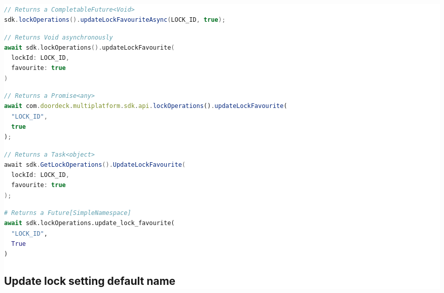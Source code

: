 </TabItem>
<TabItem value="java" label="Java">

```java showLineNumbers
// Returns a CompletableFuture<Void>
sdk.lockOperations().updateLockFavouriteAsync(LOCK_ID, true);
```

</TabItem>
<TabItem value="swift" label="Swift">

```swift showLineNumbers
// Returns Void asynchronously
await sdk.lockOperations().updateLockFavourite(
  lockId: LOCK_ID, 
  favourite: true
)
```

</TabItem>
<TabItem value="js" label="JavaScript">

```js showLineNumbers
// Returns a Promise<any>
await com.doordeck.multiplatform.sdk.api.lockOperations().updateLockFavourite(
  "LOCK_ID", 
  true
);
```

</TabItem>
<TabItem value="csharp" label="C#">

```csharp showLineNumbers
// Returns a Task<object>
await sdk.GetLockOperations().UpdateLockFavourite(
  lockId: LOCK_ID, 
  favourite: true
);
```

</TabItem>
<TabItem value="python" label="Python">

```python showLineNumbers
# Returns a Future[SimpleNamespace]
await sdk.lockOperations.update_lock_favourite(
  "LOCK_ID", 
  True
)
```

</TabItem>
</Tabs>

## Update lock setting default name
